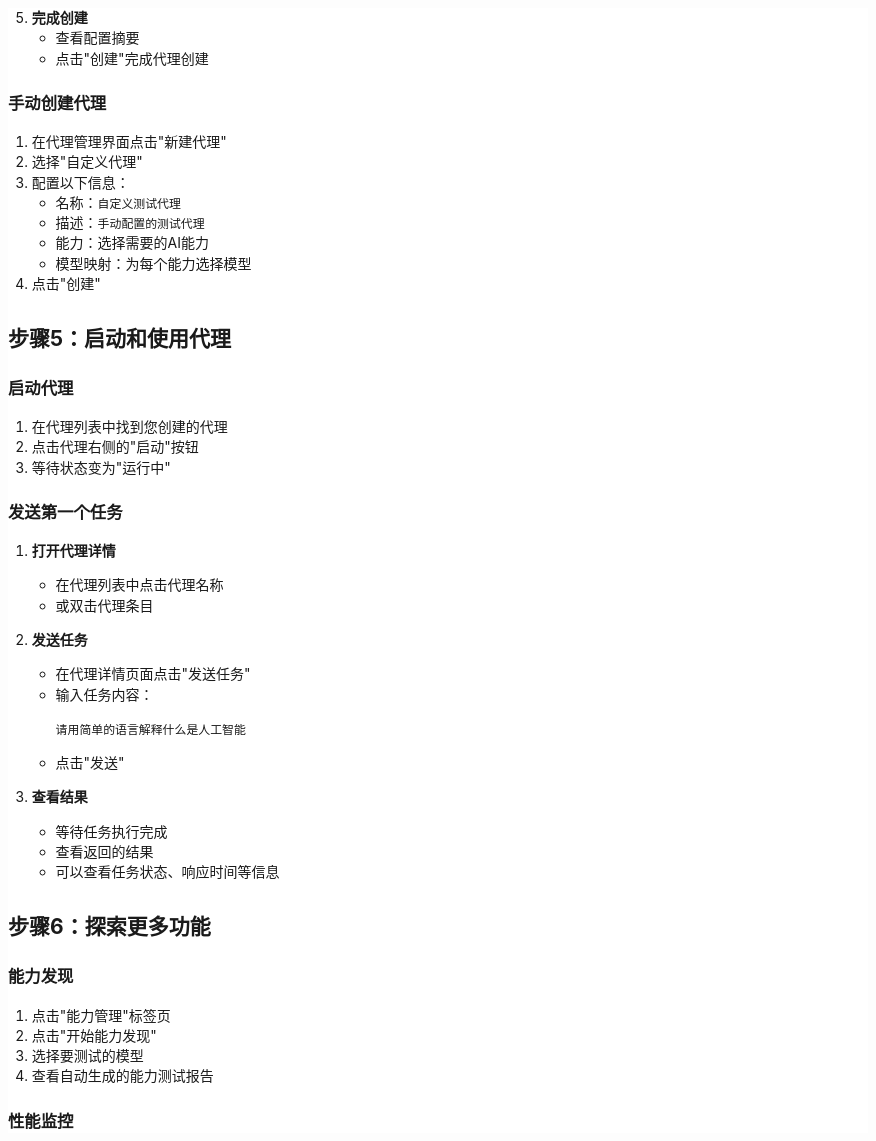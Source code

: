 5. **完成创建**
   - 查看配置摘要
   - 点击"创建"完成代理创建

### 手动创建代理

1. 在代理管理界面点击"新建代理"
2. 选择"自定义代理"
3. 配置以下信息：
   - 名称：`自定义测试代理`
   - 描述：`手动配置的测试代理`
   - 能力：选择需要的AI能力
   - 模型映射：为每个能力选择模型
4. 点击"创建"

## 步骤5：启动和使用代理

### 启动代理

1. 在代理列表中找到您创建的代理
2. 点击代理右侧的"启动"按钮
3. 等待状态变为"运行中"

### 发送第一个任务

1. **打开代理详情**
   - 在代理列表中点击代理名称
   - 或双击代理条目

2. **发送任务**
   - 在代理详情页面点击"发送任务"
   - 输入任务内容：
     ```
     请用简单的语言解释什么是人工智能
     ```
   - 点击"发送"

3. **查看结果**
   - 等待任务执行完成
   - 查看返回的结果
   - 可以查看任务状态、响应时间等信息

## 步骤6：探索更多功能

### 能力发现

1. 点击"能力管理"标签页
2. 点击"开始能力发现"
3. 选择要测试的模型
4. 查看自动生成的能力测试报告

### 性能监控
